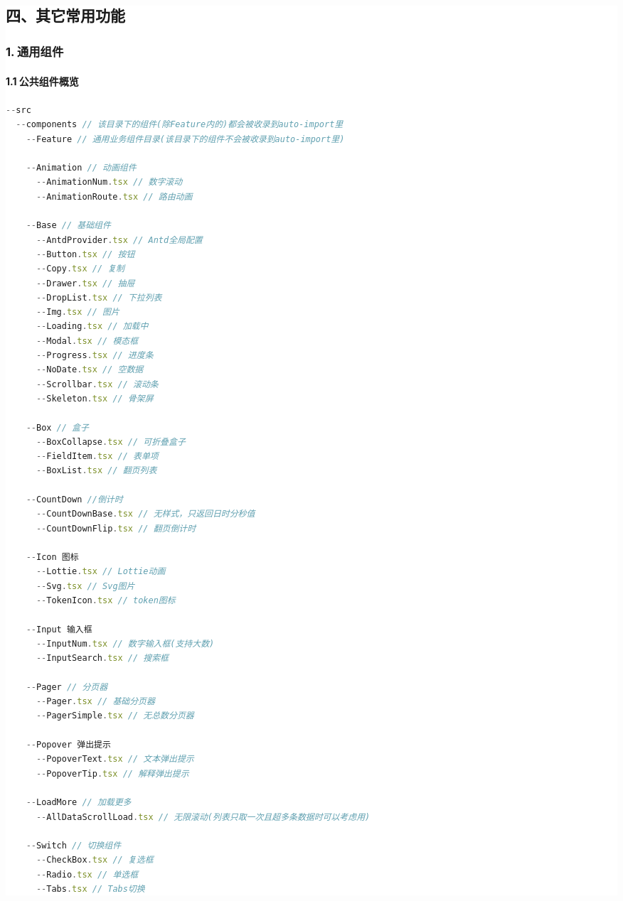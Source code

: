 

## 四、其它常用功能

### 1. 通用组件

#### 1.1 公共组件概览

```ts
--src
  --components // 该目录下的组件(除Feature内的)都会被收录到auto-import里
    --Feature // 通用业务组件目录(该目录下的组件不会被收录到auto-import里)
    
    --Animation // 动画组件
      --AnimationNum.tsx // 数字滚动
      --AnimationRoute.tsx // 路由动画

    --Base // 基础组件
      --AntdProvider.tsx // Antd全局配置
      --Button.tsx // 按钮
      --Copy.tsx // 复制
      --Drawer.tsx // 抽屉
      --DropList.tsx // 下拉列表
      --Img.tsx // 图片
      --Loading.tsx // 加载中
      --Modal.tsx // 模态框
      --Progress.tsx // 进度条
      --NoDate.tsx // 空数据
      --Scrollbar.tsx // 滚动条
      --Skeleton.tsx // 骨架屏

    --Box // 盒子
      --BoxCollapse.tsx // 可折叠盒子
      --FieldItem.tsx // 表单项
      --BoxList.tsx // 翻页列表

    --CountDown //倒计时
      --CountDownBase.tsx // 无样式，只返回日时分秒值
      --CountDownFlip.tsx // 翻页倒计时

    --Icon 图标
      --Lottie.tsx // Lottie动画
      --Svg.tsx // Svg图片
      --TokenIcon.tsx // token图标

    --Input 输入框
      --InputNum.tsx // 数字输入框(支持大数)
      --InputSearch.tsx // 搜索框
    
    --Pager // 分页器
      --Pager.tsx // 基础分页器
      --PagerSimple.tsx // 无总数分页器

    --Popover 弹出提示
      --PopoverText.tsx // 文本弹出提示
      --PopoverTip.tsx // 解释弹出提示

    --LoadMore // 加载更多
      --AllDataScrollLoad.tsx // 无限滚动(列表只取一次且超多条数据时可以考虑用)

    --Switch // 切换组件
      --CheckBox.tsx // 复选框
      --Radio.tsx // 单选框
      --Tabs.tsx // Tabs切换
```